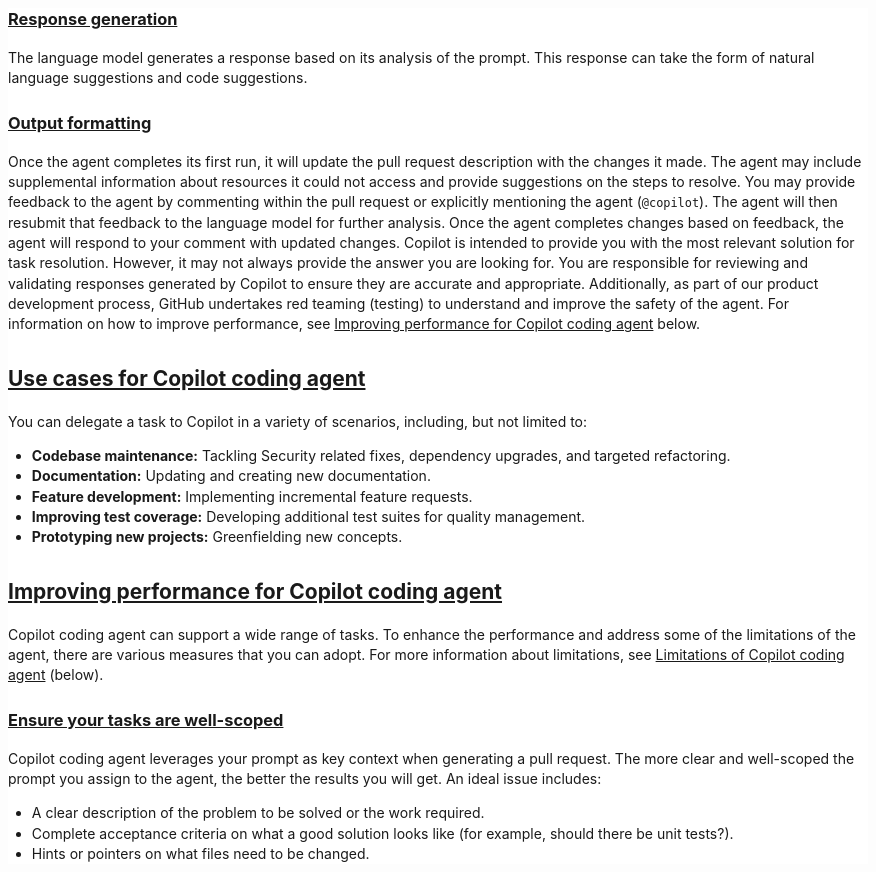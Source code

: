 ### [Response generation](https://docs.github.com/en/copilot/responsible-use-of-github-copilot-features/responsible-use-of-copilot-coding-agent-on-githubcom#response-generation)
The language model generates a response based on its analysis of the prompt. This response can take the form of natural language suggestions and code suggestions.
### [Output formatting](https://docs.github.com/en/copilot/responsible-use-of-github-copilot-features/responsible-use-of-copilot-coding-agent-on-githubcom#output-formatting)
Once the agent completes its first run, it will update the pull request description with the changes it made. The agent may include supplemental information about resources it could not access and provide suggestions on the steps to resolve.
You may provide feedback to the agent by commenting within the pull request or explicitly mentioning the agent (`@copilot`). The agent will then resubmit that feedback to the language model for further analysis. Once the agent completes changes based on feedback, the agent will respond to your comment with updated changes.
Copilot is intended to provide you with the most relevant solution for task resolution. However, it may not always provide the answer you are looking for. You are responsible for reviewing and validating responses generated by Copilot to ensure they are accurate and appropriate.
Additionally, as part of our product development process, GitHub undertakes red teaming (testing) to understand and improve the safety of the agent.
For information on how to improve performance, see [Improving performance for Copilot coding agent](https://docs.github.com/en/copilot/responsible-use-of-github-copilot-features/responsible-use-of-copilot-coding-agent-on-githubcom#improving-performance-for-copilot-coding-agent) below.
## [Use cases for Copilot coding agent](https://docs.github.com/en/copilot/responsible-use-of-github-copilot-features/responsible-use-of-copilot-coding-agent-on-githubcom#use-cases-for-copilot-coding-agent)
You can delegate a task to Copilot in a variety of scenarios, including, but not limited to:
  * **Codebase maintenance:** Tackling Security related fixes, dependency upgrades, and targeted refactoring.
  * **Documentation:** Updating and creating new documentation.
  * **Feature development:** Implementing incremental feature requests.
  * **Improving test coverage:** Developing additional test suites for quality management.
  * **Prototyping new projects:** Greenfielding new concepts.


## [Improving performance for Copilot coding agent](https://docs.github.com/en/copilot/responsible-use-of-github-copilot-features/responsible-use-of-copilot-coding-agent-on-githubcom#improving-performance-for-copilot-coding-agent)
Copilot coding agent can support a wide range of tasks. To enhance the performance and address some of the limitations of the agent, there are various measures that you can adopt.
For more information about limitations, see [Limitations of Copilot coding agent](https://docs.github.com/en/copilot/responsible-use-of-github-copilot-features/responsible-use-of-copilot-coding-agent-on-githubcom#limitations-of-copilot-coding-agent) (below).
### [Ensure your tasks are well-scoped](https://docs.github.com/en/copilot/responsible-use-of-github-copilot-features/responsible-use-of-copilot-coding-agent-on-githubcom#ensure-your-tasks-are-well-scoped)
Copilot coding agent leverages your prompt as key context when generating a pull request. The more clear and well-scoped the prompt you assign to the agent, the better the results you will get. An ideal issue includes:
  * A clear description of the problem to be solved or the work required.
  * Complete acceptance criteria on what a good solution looks like (for example, should there be unit tests?).
  * Hints or pointers on what files need to be changed.
